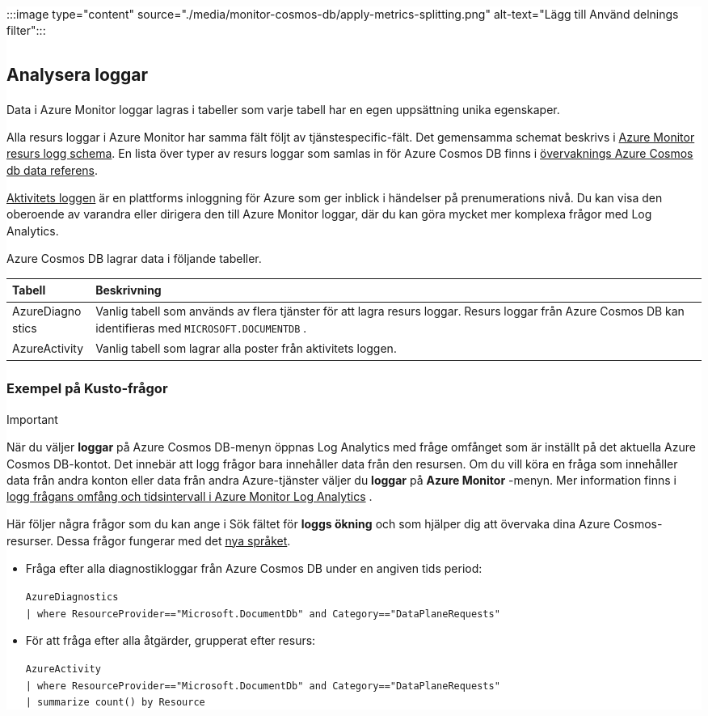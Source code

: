 :::image type="content" source="./media/monitor-cosmos-db/apply-metrics-splitting.png" alt-text="Lägg till Använd delnings filter":::

## <a name="analyzing-logs"></a><a id="analyze-log-data"></a> Analysera loggar

Data i Azure Monitor loggar lagras i tabeller som varje tabell har en egen uppsättning unika egenskaper.

Alla resurs loggar i Azure Monitor har samma fält följt av tjänstespecific-fält. Det gemensamma schemat beskrivs i [Azure Monitor resurs logg schema](../azure-monitor/essentials/resource-logs-schema.md#top-level-common-schema). En lista över typer av resurs loggar som samlas in för Azure Cosmos DB finns i [övervaknings Azure Cosmos db data referens](monitor-cosmos-db-reference.md#resource-logs).

[Aktivitets loggen](../azure-monitor/platform/activity-log.md) är en plattforms inloggning för Azure som ger inblick i händelser på prenumerations nivå. Du kan visa den oberoende av varandra eller dirigera den till Azure Monitor loggar, där du kan göra mycket mer komplexa frågor med Log Analytics.  

Azure Cosmos DB lagrar data i följande tabeller.

| Tabell | Beskrivning |
|:---|:---|
| AzureDiagnostics | Vanlig tabell som används av flera tjänster för att lagra resurs loggar. Resurs loggar från Azure Cosmos DB kan identifieras med `MICROSOFT.DOCUMENTDB` .   |
| AzureActivity    | Vanlig tabell som lagrar alla poster från aktivitets loggen.

### <a name="sample-kusto-queries"></a>Exempel på Kusto-frågor

> [!IMPORTANT]
> När du väljer **loggar** på Azure Cosmos DB-menyn öppnas Log Analytics med fråge omfånget som är inställt på det aktuella Azure Cosmos DB-kontot. Det innebär att logg frågor bara innehåller data från den resursen. Om du vill köra en fråga som innehåller data från andra konton eller data från andra Azure-tjänster väljer du **loggar** på **Azure Monitor** -menyn. Mer information finns i [logg frågans omfång och tidsintervall i Azure Monitor Log Analytics](../azure-monitor/logs/scope.md) .

Här följer några frågor som du kan ange i Sök fältet för **loggs ökning** och som hjälper dig att övervaka dina Azure Cosmos-resurser. Dessa frågor fungerar med det [nya språket](../azure-monitor/logs/log-query-overview.md).

* Fråga efter alla diagnostikloggar från Azure Cosmos DB under en angiven tids period:

    ```Kusto
    AzureDiagnostics 
    | where ResourceProvider=="Microsoft.DocumentDb" and Category=="DataPlaneRequests"

    ```

* För att fråga efter alla åtgärder, grupperat efter resurs:

    ```Kusto
    AzureActivity 
    | where ResourceProvider=="Microsoft.DocumentDb" and Category=="DataPlaneRequests" 
    | summarize count() by Resource

